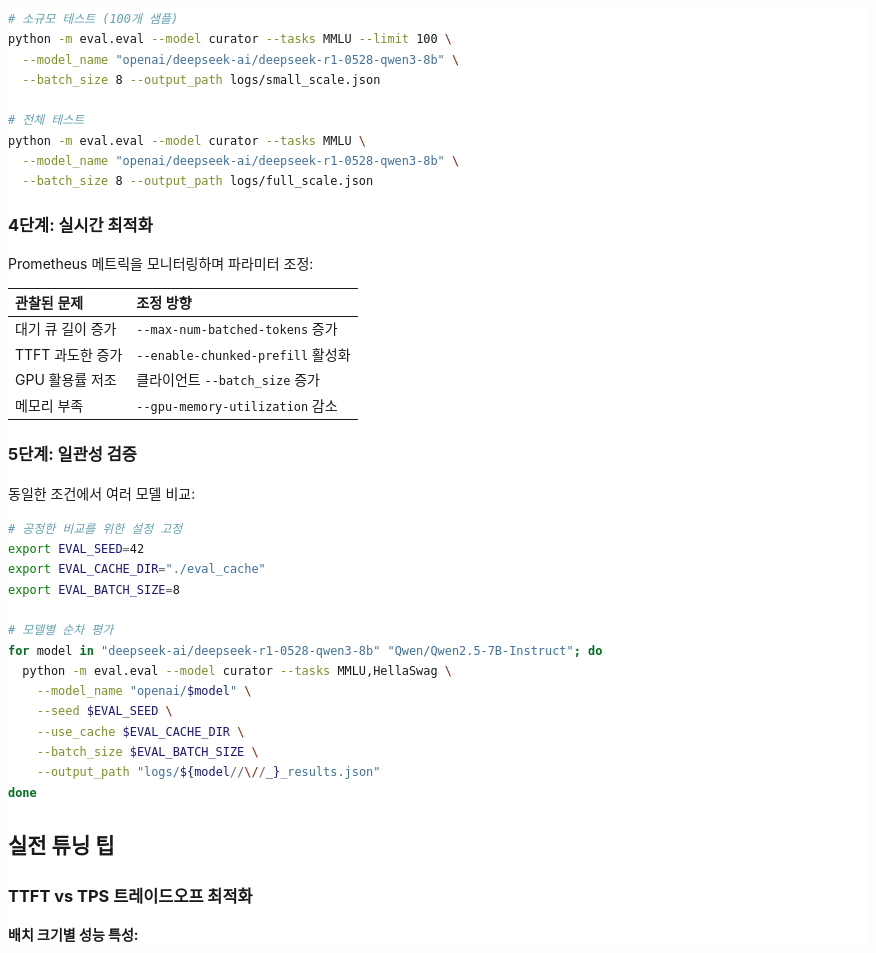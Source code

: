 ```bash
# 소규모 테스트 (100개 샘플)
python -m eval.eval --model curator --tasks MMLU --limit 100 \
  --model_name "openai/deepseek-ai/deepseek-r1-0528-qwen3-8b" \
  --batch_size 8 --output_path logs/small_scale.json

# 전체 테스트
python -m eval.eval --model curator --tasks MMLU \
  --model_name "openai/deepseek-ai/deepseek-r1-0528-qwen3-8b" \
  --batch_size 8 --output_path logs/full_scale.json
```

### 4단계: 실시간 최적화

Prometheus 메트릭을 모니터링하며 파라미터 조정:

| 관찰된 문제 | 조정 방향 |
|:------------|:----------|
| 대기 큐 길이 증가 | `--max-num-batched-tokens` 증가 |
| TTFT 과도한 증가 | `--enable-chunked-prefill` 활성화 |
| GPU 활용률 저조 | 클라이언트 `--batch_size` 증가 |
| 메모리 부족 | `--gpu-memory-utilization` 감소 |

### 5단계: 일관성 검증

동일한 조건에서 여러 모델 비교:

```bash
# 공정한 비교를 위한 설정 고정
export EVAL_SEED=42
export EVAL_CACHE_DIR="./eval_cache"
export EVAL_BATCH_SIZE=8

# 모델별 순차 평가
for model in "deepseek-ai/deepseek-r1-0528-qwen3-8b" "Qwen/Qwen2.5-7B-Instruct"; do
  python -m eval.eval --model curator --tasks MMLU,HellaSwag \
    --model_name "openai/$model" \
    --seed $EVAL_SEED \
    --use_cache $EVAL_CACHE_DIR \
    --batch_size $EVAL_BATCH_SIZE \
    --output_path "logs/${model//\//_}_results.json"
done
```

## 실전 튜닝 팁

### TTFT vs TPS 트레이드오프 최적화

**배치 크기별 성능 특성:**
